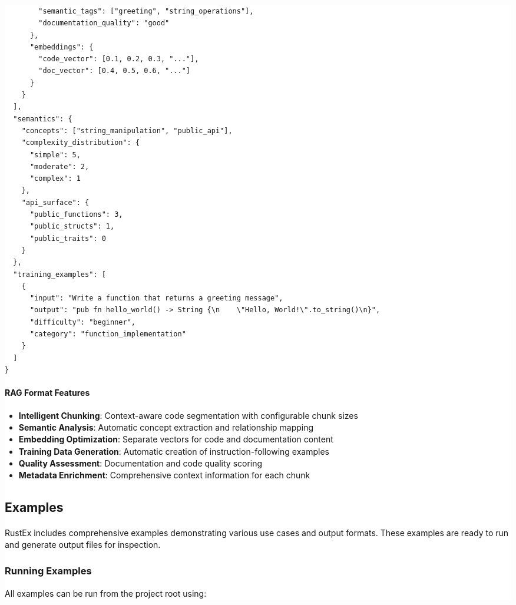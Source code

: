 ```
        "semantic_tags": ["greeting", "string_operations"],
        "documentation_quality": "good"
      },
      "embeddings": {
        "code_vector": [0.1, 0.2, 0.3, "..."],
        "doc_vector": [0.4, 0.5, 0.6, "..."]
      }
    }
  ],
  "semantics": {
    "concepts": ["string_manipulation", "public_api"],
    "complexity_distribution": {
      "simple": 5,
      "moderate": 2,
      "complex": 1
    },
    "api_surface": {
      "public_functions": 3,
      "public_structs": 1,
      "public_traits": 0
    }
  },
  "training_examples": [
    {
      "input": "Write a function that returns a greeting message",
      "output": "pub fn hello_world() -> String {\n    \"Hello, World!\".to_string()\n}",
      "difficulty": "beginner",
      "category": "function_implementation"
    }
  ]
}
```

#### RAG Format Features

- **Intelligent Chunking**: Context-aware code segmentation with configurable chunk sizes
- **Semantic Analysis**: Automatic concept extraction and relationship mapping
- **Embedding Optimization**: Separate vectors for code and documentation content
- **Training Data Generation**: Automatic creation of instruction-following examples
- **Quality Assessment**: Documentation and code quality scoring
- **Metadata Enrichment**: Comprehensive context information for each chunk

## Examples

RustEx includes comprehensive examples demonstrating various use cases and output formats. These examples are ready to run and generate output files for inspection.

### Running Examples

All examples can be run from the project root using:
